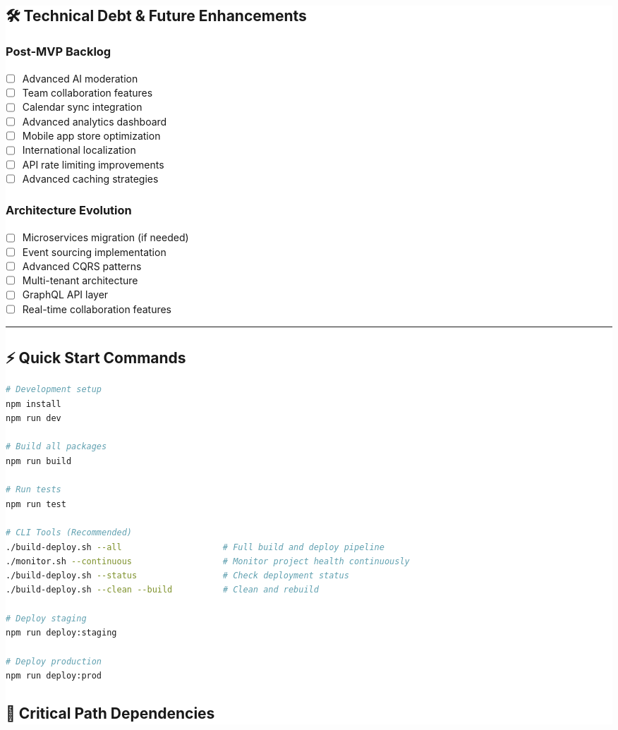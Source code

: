 ## 🛠️ Technical Debt & Future Enhancements

### Post-MVP Backlog
- [ ] Advanced AI moderation
- [ ] Team collaboration features
- [ ] Calendar sync integration
- [ ] Advanced analytics dashboard
- [ ] Mobile app store optimization
- [ ] International localization
- [ ] API rate limiting improvements
- [ ] Advanced caching strategies

### Architecture Evolution
- [ ] Microservices migration (if needed)
- [ ] Event sourcing implementation
- [ ] Advanced CQRS patterns
- [ ] Multi-tenant architecture
- [ ] GraphQL API layer
- [ ] Real-time collaboration features

---

## ⚡ Quick Start Commands

```bash
# Development setup
npm install
npm run dev

# Build all packages
npm run build

# Run tests
npm run test

# CLI Tools (Recommended)
./build-deploy.sh --all                    # Full build and deploy pipeline
./monitor.sh --continuous                  # Monitor project health continuously
./build-deploy.sh --status                 # Check deployment status
./build-deploy.sh --clean --build          # Clean and rebuild

# Deploy staging
npm run deploy:staging

# Deploy production
npm run deploy:prod
```

## 🚨 Critical Path Dependencies
